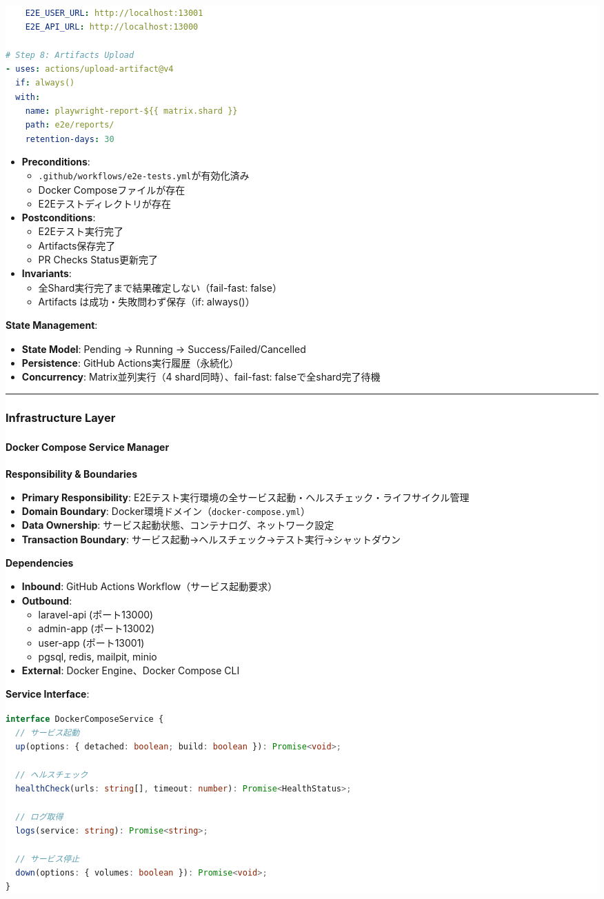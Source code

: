 ```yaml
    E2E_USER_URL: http://localhost:13001
    E2E_API_URL: http://localhost:13000

# Step 8: Artifacts Upload
- uses: actions/upload-artifact@v4
  if: always()
  with:
    name: playwright-report-${{ matrix.shard }}
    path: e2e/reports/
    retention-days: 30
```

- **Preconditions**:
  - `.github/workflows/e2e-tests.yml`が有効化済み
  - Docker Composeファイルが存在
  - E2Eテストディレクトリが存在
- **Postconditions**:
  - E2Eテスト実行完了
  - Artifacts保存完了
  - PR Checks Status更新完了
- **Invariants**:
  - 全Shard実行完了まで結果確定しない（fail-fast: false）
  - Artifacts は成功・失敗問わず保存（if: always()）

**State Management**:
- **State Model**: Pending → Running → Success/Failed/Cancelled
- **Persistence**: GitHub Actions実行履歴（永続化）
- **Concurrency**: Matrix並列実行（4 shard同時）、fail-fast: falseで全shard完了待機

---

### Infrastructure Layer

#### Docker Compose Service Manager

**Responsibility & Boundaries**
- **Primary Responsibility**: E2Eテスト実行環境の全サービス起動・ヘルスチェック・ライフサイクル管理
- **Domain Boundary**: Docker環境ドメイン（`docker-compose.yml`）
- **Data Ownership**: サービス起動状態、コンテナログ、ネットワーク設定
- **Transaction Boundary**: サービス起動→ヘルスチェック→テスト実行→シャットダウン

**Dependencies**
- **Inbound**: GitHub Actions Workflow（サービス起動要求）
- **Outbound**:
  - laravel-api (ポート13000)
  - admin-app (ポート13002)
  - user-app (ポート13001)
  - pgsql, redis, mailpit, minio
- **External**: Docker Engine、Docker Compose CLI

**Service Interface**:
```typescript
interface DockerComposeService {
  // サービス起動
  up(options: { detached: boolean; build: boolean }): Promise<void>;

  // ヘルスチェック
  healthCheck(urls: string[], timeout: number): Promise<HealthStatus>;

  // ログ取得
  logs(service: string): Promise<string>;

  // サービス停止
  down(options: { volumes: boolean }): Promise<void>;
}
```